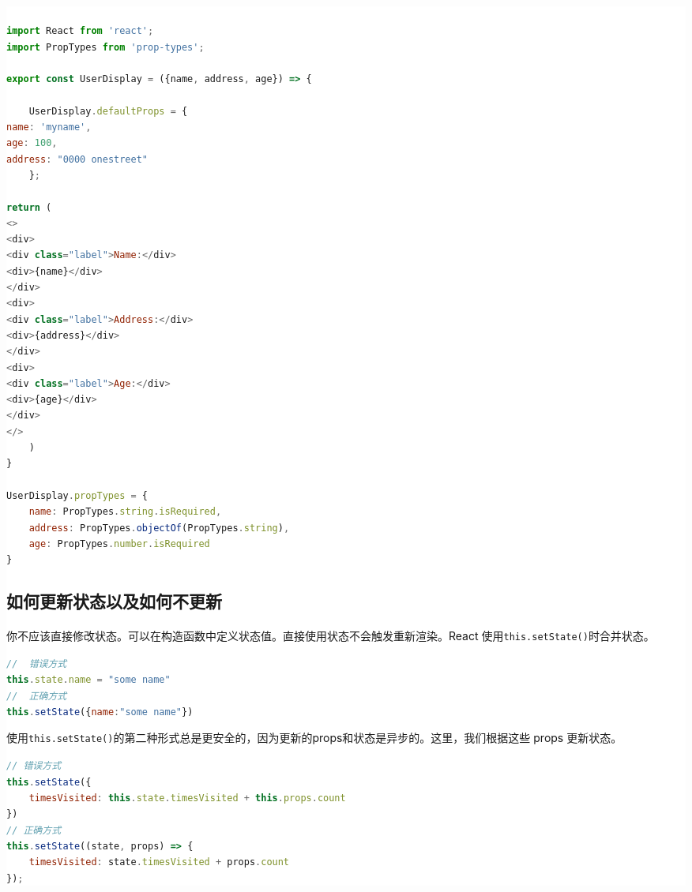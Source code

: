 ```js

import React from 'react';
import PropTypes from 'prop-types';

export const UserDisplay = ({name, address, age}) => {

    UserDisplay.defaultProps = {
name: 'myname',
age: 100,
address: "0000 onestreet"
    };

return (
<>
<div>
<div class="label">Name:</div>
<div>{name}</div>
</div>
<div>
<div class="label">Address:</div>
<div>{address}</div>
</div>
<div>
<div class="label">Age:</div>
<div>{age}</div>
</div>
</>
    )
}

UserDisplay.propTypes = {
    name: PropTypes.string.isRequired,
    address: PropTypes.objectOf(PropTypes.string),
    age: PropTypes.number.isRequired
}

```

## 如何更新状态以及如何不更新

你不应该直接修改状态。可以在构造函数中定义状态值。直接使用状态不会触发重新渲染。React 使用`this.setState()`时合并状态。

```js
//  错误方式
this.state.name = "some name"
//  正确方式
this.setState({name:"some name"})
```

使用`this.setState()`的第二种形式总是更安全的，因为更新的props和状态是异步的。这里，我们根据这些 props 更新状态。
```js
// 错误方式
this.setState({
    timesVisited: this.state.timesVisited + this.props.count
})
// 正确方式
this.setState((state, props) => {
    timesVisited: state.timesVisited + props.count
});
```

